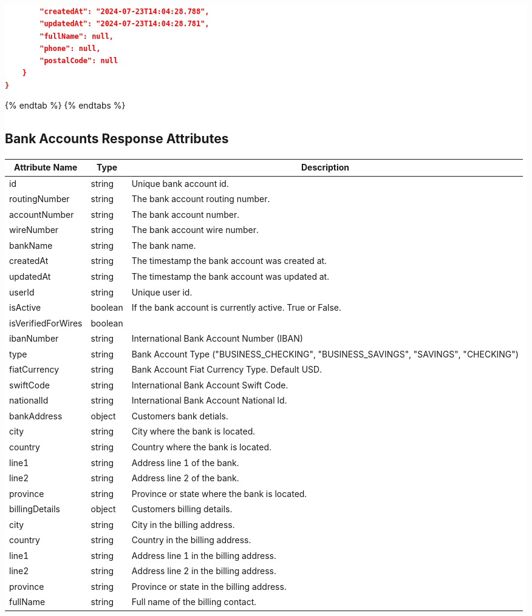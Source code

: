 ```json
        "createdAt": "2024-07-23T14:04:28.788",
        "updatedAt": "2024-07-23T14:04:28.781",
        "fullName": null,
        "phone": null,
        "postalCode": null
    }
}
```
{% endtab %}
{% endtabs %}

## Bank Accounts Response Attributes

| Attribute Name     | Type    | Description                                                                          |
| ------------------ | ------- | ------------------------------------------------------------------------------------ |
| id                 | string  | Unique bank account id.                                                              |
| routingNumber      | string  | The bank account routing number.                                                     |
| accountNumber      | string  | The bank account number.                                                             |
| wireNumber         | string  | The bank account wire number.                                                        |
| bankName           | string  | The bank name.                                                                       |
| createdAt          | string  | The timestamp the bank account was created at.                                       |
| updatedAt          | string  | The timestamp the bank account was updated at.                                       |
| userId             | string  | Unique user id.                                                                      |
| isActive           | boolean | If the bank account is currently active. True or False.                              |
| isVerifiedForWires | boolean |                                                                                      |
| ibanNumber         | string  | International Bank Account Number (IBAN)                                             |
| type               | string  | Bank Account Type ("BUSINESS\_CHECKING", "BUSINESS\_SAVINGS", "SAVINGS", "CHECKING") |
| fiatCurrency       | string  | Bank Account Fiat Currency Type. Default USD.                                        |
| swiftCode          | string  | International Bank Account Swift Code.                                               |
| nationalId         | string  | International Bank Account National Id.                                              |
| bankAddress        | object  | Customers bank detials.                                                              |
| city               | string  | City where the bank is located.                                                      |
| country            | string  | Country where the bank is located.                                                   |
| line1              | string  | Address line 1 of the bank.                                                          |
| line2              | string  | Address line 2 of the bank.                                                          |
| province           | string  | Province or state where the bank is located.                                         |
| billingDetails     | object  | Customers billing details.                                                           |
| city               | string  | City in the billing address.                                                         |
| country            | string  | Country in the billing address.                                                      |
| line1              | string  | Address line 1 in the billing address.                                               |
| line2              | string  | Address line 2 in the billing address.                                               |
| province           | string  | Province or state in the billing address.                                            |
| fullName           | string  | Full name of the billing contact.                                                    |
